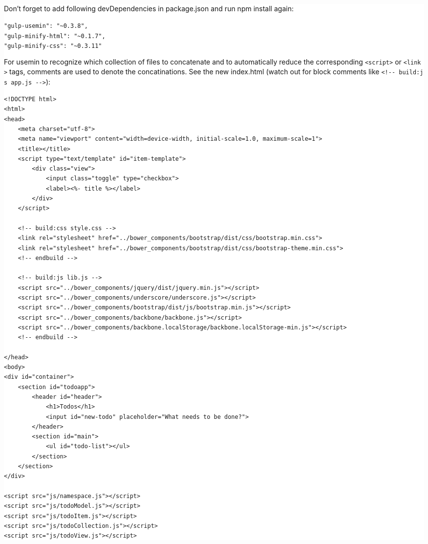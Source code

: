 Don’t forget to add following devDependencies in package.json and run npm install again:
```
"gulp-usemin": "~0.3.8",
"gulp-minify-html": "~0.1.7",
"gulp-minify-css": "~0.3.11"
```

For usemin to recognize which collection of files to concatenate and to automatically reduce the corresponding
 ```<script>``` or ```<link>``` tags, comments are used to denote the concatinations. See the new index.html
  (watch out for  block comments like ```<!-- build:js app.js -->```):
```
<!DOCTYPE html>
<html>
<head>
    <meta charset="utf-8">
    <meta name="viewport" content="width=device-width, initial-scale=1.0, maximum-scale=1">
    <title></title>
    <script type="text/template" id="item-template">
        <div class="view">
            <input class="toggle" type="checkbox">
            <label><%- title %></label>
        </div>
    </script>

    <!-- build:css style.css -->
    <link rel="stylesheet" href="../bower_components/bootstrap/dist/css/bootstrap.min.css">
    <link rel="stylesheet" href="../bower_components/bootstrap/dist/css/bootstrap-theme.min.css">
    <!-- endbuild -->

    <!-- build:js lib.js -->
    <script src="../bower_components/jquery/dist/jquery.min.js"></script>
    <script src="../bower_components/underscore/underscore.js"></script>
    <script src="../bower_components/bootstrap/dist/js/bootstrap.min.js"></script>
    <script src="../bower_components/backbone/backbone.js"></script>
    <script src="../bower_components/backbone.localStorage/backbone.localStorage-min.js"></script>
    <!-- endbuild -->

</head>
<body>
<div id="container">
    <section id="todoapp">
        <header id="header">
            <h1>Todos</h1>
            <input id="new-todo" placeholder="What needs to be done?">
        </header>
        <section id="main">
            <ul id="todo-list"></ul>
        </section>
    </section>
</div>

<script src="js/namespace.js"></script>
<script src="js/todoModel.js"></script>
<script src="js/todoItem.js"></script>
<script src="js/todoCollection.js"></script>
<script src="js/todoView.js"></script>
